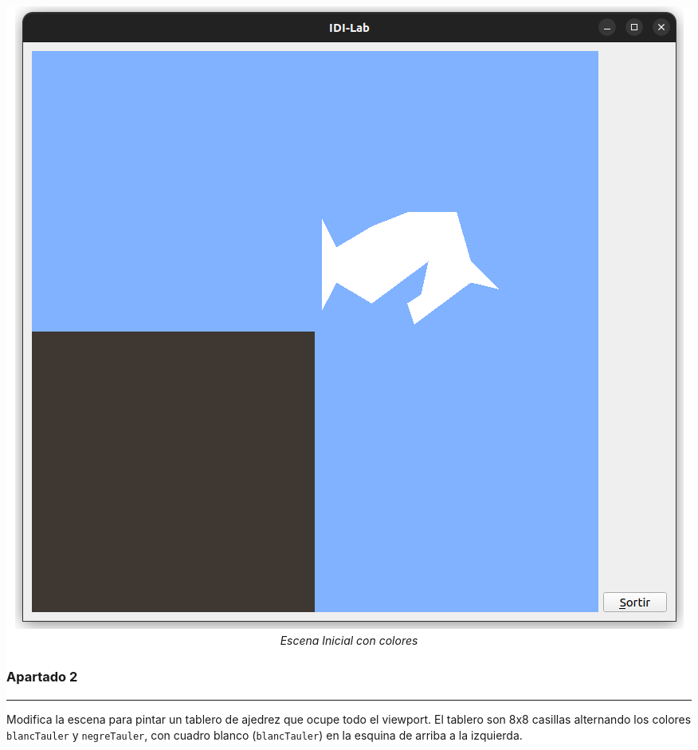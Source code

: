 <div>
<p style = 'text-align:center;'>
<img src="./Exercici-1-Imagenes/figura-1.png"><br>
<em>Escena Inicial con colores</em>
</p>
</div>


### Apartado 2
--------------
Modifica la escena para pintar un tablero de ajedrez que ocupe todo el viewport. El tablero son 8x8 casillas alternando los colores `blancTauler` y `negreTauler`, con cuadro blanco (`blancTauler`) en la esquina de arriba a la izquierda.
